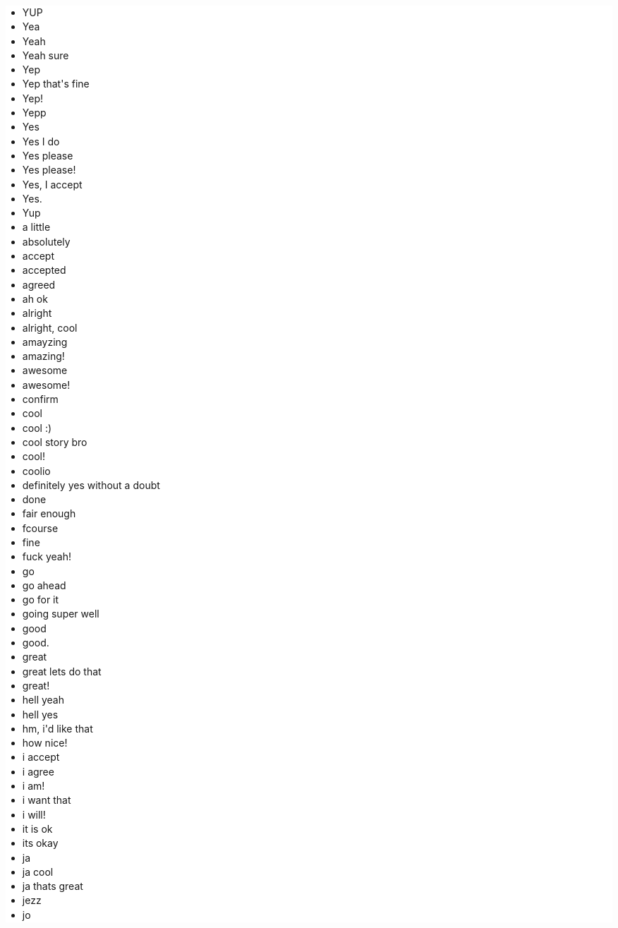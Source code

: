 - YUP
- Yea
- Yeah
- Yeah sure
- Yep
- Yep that's fine
- Yep!
- Yepp
- Yes
- Yes I do
- Yes please
- Yes please!
- Yes, I accept
- Yes.
- Yup
- a little
- absolutely
- accept
- accepted
- agreed
- ah ok
- alright
- alright, cool
- amayzing
- amazing!
- awesome
- awesome!
- confirm
- cool
- cool :)
- cool story bro
- cool!
- coolio
- definitely yes without a doubt
- done
- fair enough
- fcourse
- fine
- fuck yeah!
- go
- go ahead
- go for it
- going super well
- good
- good.
- great
- great lets do that
- great!
- hell yeah
- hell yes
- hm, i'd like that
- how nice!
- i accept
- i agree
- i am!
- i want that
- i will!
- it is ok
- its okay
- ja
- ja cool
- ja thats great
- jezz
- jo